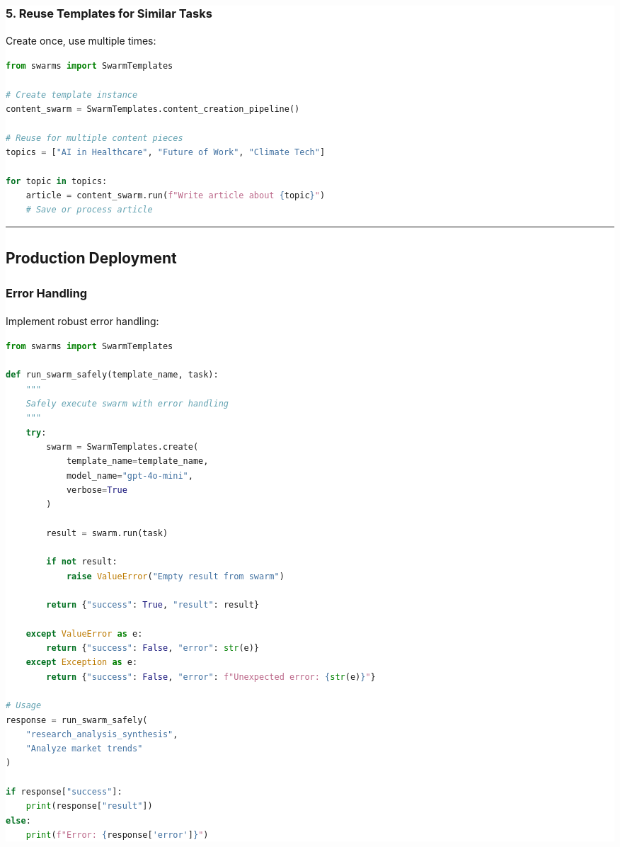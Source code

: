 ### 5. Reuse Templates for Similar Tasks

Create once, use multiple times:

```python
from swarms import SwarmTemplates

# Create template instance
content_swarm = SwarmTemplates.content_creation_pipeline()

# Reuse for multiple content pieces
topics = ["AI in Healthcare", "Future of Work", "Climate Tech"]

for topic in topics:
    article = content_swarm.run(f"Write article about {topic}")
    # Save or process article
```

---

## Production Deployment

### Error Handling

Implement robust error handling:

```python
from swarms import SwarmTemplates

def run_swarm_safely(template_name, task):
    """
    Safely execute swarm with error handling
    """
    try:
        swarm = SwarmTemplates.create(
            template_name=template_name,
            model_name="gpt-4o-mini",
            verbose=True
        )
        
        result = swarm.run(task)
        
        if not result:
            raise ValueError("Empty result from swarm")
            
        return {"success": True, "result": result}
        
    except ValueError as e:
        return {"success": False, "error": str(e)}
    except Exception as e:
        return {"success": False, "error": f"Unexpected error: {str(e)}"}

# Usage
response = run_swarm_safely(
    "research_analysis_synthesis",
    "Analyze market trends"
)

if response["success"]:
    print(response["result"])
else:
    print(f"Error: {response['error']}")
```
